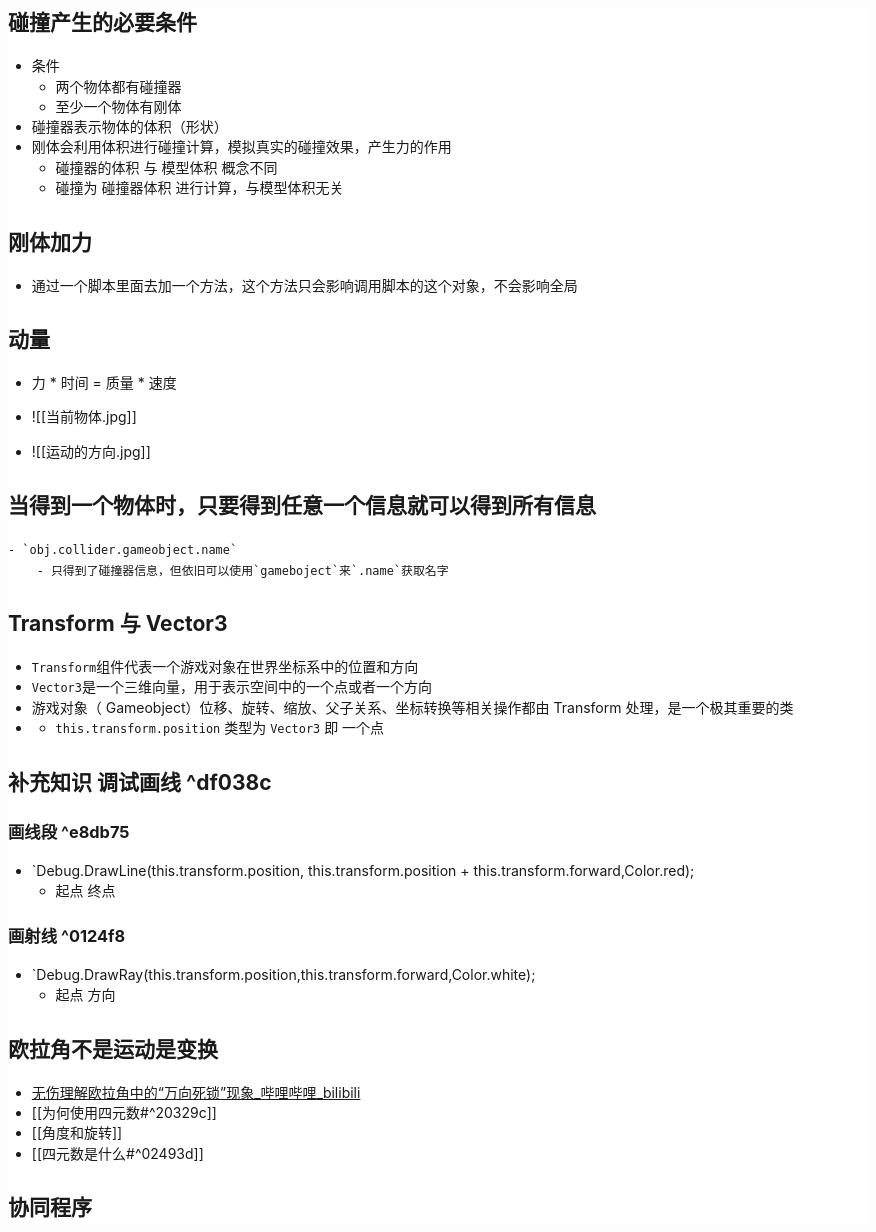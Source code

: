 ## 碰撞产生的必要条件

- 条件
	- 两个物体都有碰撞器
	- 至少一个物体有刚体
- 碰撞器表示物体的体积（形状）
- 刚体会利用体积进行碰撞计算，模拟真实的碰撞效果，产生力的作用
	- 碰撞器的体积 与 模型体积 概念不同
	- 碰撞为 碰撞器体积 进行计算，与模型体积无关

## 刚体加力

- 通过一个脚本里面去加一个方法，这个方法只会影响调用脚本的这个对象，不会影响全局

## 动量

- 力 * 时间 = 质量 * 速度

- ![[当前物体.jpg]]

- ![[运动的方向.jpg]]

## 当得到一个物体时，只要得到任意一个信息就可以得到所有信息

	- `obj.collider.gameobject.name`
		- 只得到了碰撞器信息，但依旧可以使用`gameboject`来`.name`获取名字

## Transform 与 Vector3

- `Transform`组件代表一个游戏对象在世界坐标系中的位置和方向
- `Vector3`是一个三维向量，用于表示空间中的一个点或者一个方向
- 游戏对象（ Gameobject）位移、旋转、缩放、父子关系、坐标转换等相关操作都由 Transform 处理，是一个极其重要的类
- - `this.transform.position` 类型为 `Vector3` 即 一个点

## 补充知识 调试画线 ^df038c

### 画线段 ^e8db75

- `Debug.DrawLine(this.transform.position, this.transform.position + this.transform.forward,Color.red);
	- 起点 终点
### 画射线 ^0124f8

- `Debug.DrawRay(this.transform.position,this.transform.forward,Color.white);
	- 起点 方向

## 欧拉角不是运动是变换

- [无伤理解欧拉角中的“万向死锁”现象\_哔哩哔哩\_bilibili](https://www.bilibili.com/video/BV1Nr4y1j7kn/)
- [[为何使用四元数#^20329c]]
- [[角度和旋转]]
- [[四元数是什么#^02493d]]
## 协同程序
